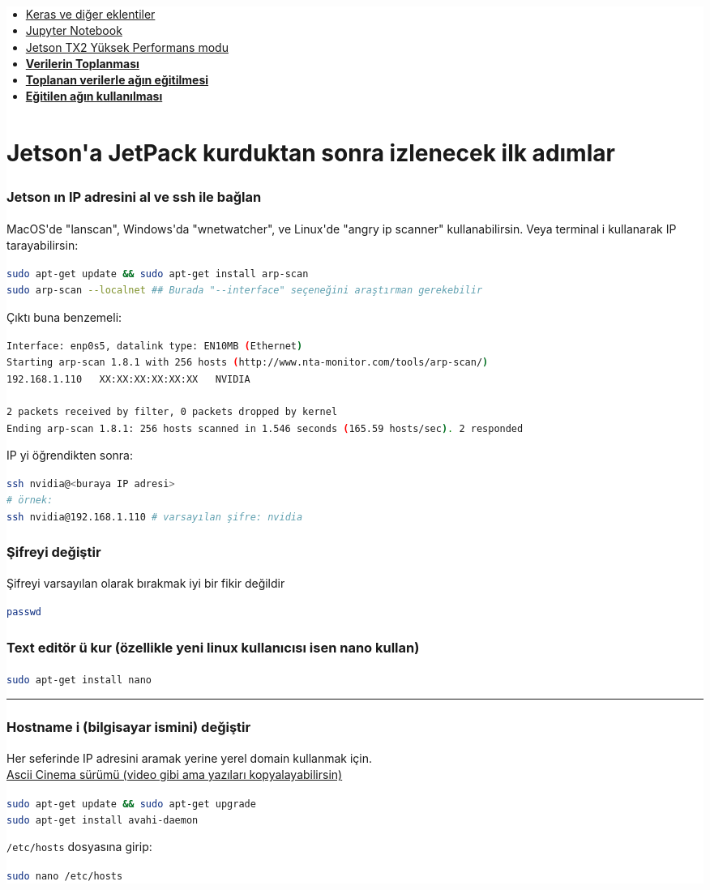   - [Keras ve diğer eklentiler](https://github.com/openzeka/docs/blob/master/ilk_ad%C4%B1mlar.md#keras-ve-di%C4%9Fer-eklentiler)
  - [Jupyter Notebook](https://github.com/openzeka/docs/blob/master/ilk_ad%C4%B1mlar.md#jupyter-notebook)
  - [Jetson TX2 Yüksek Performans modu](https://github.com/openzeka/docs/blob/master/ilk_ad%C4%B1mlar.md#jetson-tx2-y%C3%BCksek-performans-modu)
- [**Verilerin Toplanması**](https://github.com/openzeka/docs/blob/master/ilk_ad%C4%B1mlar.md#verilerin-toplanmas%C4%B1)
- [**Toplanan verilerle ağın eğitilmesi**](https://github.com/openzeka/docs/blob/master/ilk_ad%C4%B1mlar.md#toplanan-verilerle-a%C4%9F%C4%B1n-e%C4%9Fitilmesi)
- [**Eğitilen ağın kullanılması**](https://github.com/openzeka/docs/blob/master/ilk_ad%C4%B1mlar.md#e%C4%9Fitilen-a%C4%9F%C4%B1n-kullan%C4%B1lmas%C4%B1)
  

# Jetson'a JetPack kurduktan sonra izlenecek ilk adımlar
### Jetson ın IP adresini al ve ssh ile bağlan
MacOS'de "lanscan", Windows'da "wnetwatcher", ve Linux'de "angry ip scanner" kullanabilirsin. Veya terminal i kullanarak IP tarayabilirsin:

```bash
sudo apt-get update && sudo apt-get install arp-scan
sudo arp-scan --localnet ## Burada "--interface" seçeneğini araştırman gerekebilir
```
Çıktı buna benzemeli:
```bash
Interface: enp0s5, datalink type: EN10MB (Ethernet)
Starting arp-scan 1.8.1 with 256 hosts (http://www.nta-monitor.com/tools/arp-scan/)
192.168.1.110	XX:XX:XX:XX:XX:XX	NVIDIA

2 packets received by filter, 0 packets dropped by kernel
Ending arp-scan 1.8.1: 256 hosts scanned in 1.546 seconds (165.59 hosts/sec). 2 responded
```
IP yi öğrendikten sonra:
```bash
ssh nvidia@<buraya IP adresi>
# örnek:
ssh nvidia@192.168.1.110 # varsayılan şifre: nvidia
```

### Şifreyi değiştir
Şifreyi varsayılan olarak bırakmak iyi bir fikir değildir
```bash
passwd
```

### Text editör ü kur (özellikle yeni linux kullanıcısı isen nano kullan)
```bash
sudo apt-get install nano
```

---
### Hostname i (bilgisayar ismini) değiştir
Her seferinde IP adresini aramak yerine yerel domain kullanmak için.  
[Ascii Cinema sürümü (video gibi ama yazıları kopyalayabilirsin)](https://asciinema.org/a/nytXz7ZUMGAXb6VpHY0fLHEJY)
```bash
sudo apt-get update && sudo apt-get upgrade
sudo apt-get install avahi-daemon
```
`/etc/hosts` dosyasına girip:
```bash
sudo nano /etc/hosts
```